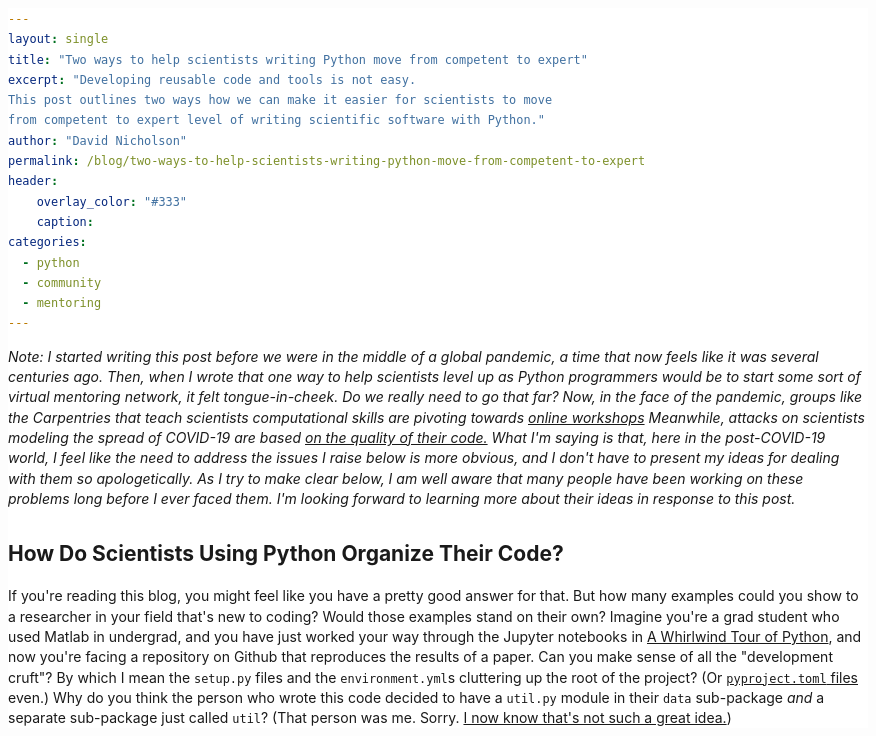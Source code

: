 ```yaml
---
layout: single
title: "Two ways to help scientists writing Python move from competent to expert"
excerpt: "Developing reusable code and tools is not easy.
This post outlines two ways how we can make it easier for scientists to move
from competent to expert level of writing scientific software with Python."
author: "David Nicholson"
permalink: /blog/two-ways-to-help-scientists-writing-python-move-from-competent-to-expert
header:
    overlay_color: "#333"
    caption:
categories:
  - python
  - community
  - mentoring
---
```


*Note: I started writing this post before we were in the middle of a global
pandemic, a time that now feels like it was several centuries ago.
Then, when I wrote that one way to help scientists level up as Python programmers
would be to start some sort of virtual mentoring network,
it felt tongue-in-cheek. Do we really need to go that far?
Now, in the face of the pandemic, groups like the Carpentries
that teach scientists computational skills are pivoting towards
<a href = "https://carpentries.org/blog/2020/03/tips-for-teaching-online/" target="_blank">
online workshops</a>
Meanwhile, attacks on scientists modeling the spread of COVID-19 are based
<a href = "https://github.com/mrc-ide/covid-sim/issues/165" target="_blank">
on the quality of their code.</a>
What I'm saying is that, here in the post-COVID-19 world,
I feel like the need to address the issues I raise below is more obvious,
and I don't have to present my ideas for dealing with them so
apologetically. As I try to make clear below,
I am well aware that many people have been working on these problems
long before I ever faced them.
I'm looking forward to learning more about their ideas
in response to this post.*

## How Do Scientists Using Python Organize Their Code?

If you're reading this blog, you might feel like you have a pretty good
answer for that. But how many examples could you show to a researcher
in your field that's new to coding? Would those examples stand on their own?
Imagine you're a grad student who used Matlab in undergrad, and you
have just worked your way through the Jupyter notebooks in
<a href = "https://github.com/jakevdp/WhirlwindTourOfPython" target="_blank">
A Whirlwind Tour of Python</a>,
and now you're facing a repository on Github that reproduces
the results of a paper.
Can you make sense of all the "development cruft"?
By which I mean the `setup.py` files
and the `environment.yml`s cluttering up the root of the
project?
(Or <a href = "https://snarky.ca/clarifying-pep-518/" target="_blank">
`pyproject.toml` files</a> even.)
Why do you think the person who wrote this code decided
to have a `util.py` module in their `data` sub-package
*and* a separate sub-package just called `util`?
(That person was me. Sorry.
<a href = "https://breadcrumbscollector.tech/stop-naming-your-python-modules-utils/" target="_blank">
I now know that's not such a great idea.</a>)